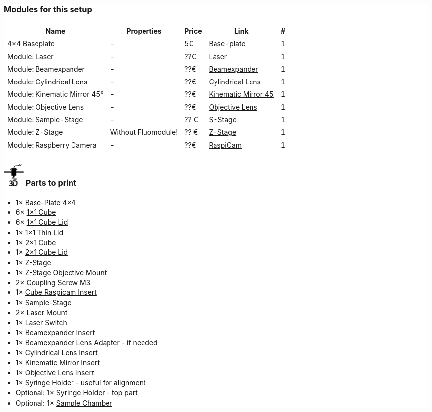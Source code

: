 ### Modules for this setup

|  Name | Properties  |  Price | Link  | # |
|---|---|---|---|---|
|  4×4 Baseplate | - | 5€  | [Base-plate](../../CAD/ASSEMBLY_Baseplate_v2/)  | 1|
|  Module: Laser  | - | ??€  | [Laser](../../CAD/ASSEMBLY_CUBE_Mirror_Kinematic_45_v2)  | 1|
|  Module: Beamexpander  | - | ??€  | [Beamexpander](../../CAD/ASSEMBLY_CUBE_Beamexpander_v2)  | 1|
|  Module: Cylindrical Lens  | - | ??€  | [Cylindrical Lens](../../CAD/ASSEMBLY_CUBE_Lens_CYLINDRICAL_v2)  | 1|
|  Module: Kinematic Mirror 45°  | - | ??€  | [Kinematic Mirror 45](../../CAD/ASSEMBLY_CUBE_Mirror_Kinematic_45_v2)  | 1|
|  Module: Objective Lens  | - | ??€  | [Objective Lens](../../CAD/ASSEMBLY_CUBE_Lens_v2)  | 1|
|  Module: Sample-Stage | -  | ?? €  | [S-Stage](../../CAD/ASSEMBLY_CUBE_S-STAGE_v2)  | 1|
|  Module: Z-Stage | Without Fluomodule!  | ?? €  | [Z-Stage](../../CAD/ASSEMBLY_CUBE_Z-STAGE_v2)  | 1|
|  Module: Raspberry Camera  | - | ??€  | [RaspiCam](../../CAD/ASSEMBLY_CUBE_RaspiCam_v2)  | 1|

### <img src="./IMAGES/P.png" width="40"> Parts to print
* 1× [Base-Plate 4×4](./STL/Assembly_base_4x4.stl)
* 6× [1×1 Cube](./STL/10_Cube_1x1_v2.stl)
* 6× [1×1 Cube Lid](./STL/10_Lid_1x1_v2.stl)
* 1× [1×1 Thin Lid](./STL/10_Lid_1x1_v2_thin.stl)
* 1× [2×1 Cube](./STL/10_Cube_2x1_v2.stl)
* 1× [2×1 Cube Lid](./STL/10_Lid_el_2x1_v2.stl)
* 1× [Z-Stage](./STL/20_focus_inlet_linearflexure_v0.stl)
* 1× [Z-Stage Objective Mount](./STL/30_focus_inlet_objective_mount_v7.stl)
* 2× [Coupling Screw M3](./STL/30_Coupling_Screw_28BYJ_M3.stl)
* 1× [Cube Raspicam Insert](./STL/20_Cube_Insert_RaspiCam.stl)
* 1× [Sample-Stage](./STL/30_Z_Translator_Lightsheet_v4.stl)
* 2× [Laser Mount](./STL/20_Cube_Insert_Laser_Mount.stl)
* 1× [Laser Switch](./STL/00_Laser_Clamp_OnOffSwitch.stl)
* 1× [Beamexpander Insert](./STL/20_Cube_Insert_Beamexpander.stl)
* 1× [Beamexpander Lens Adapter](./STL/30_Lens_Adapter_Beamexpander.stl) - if needed
* 1× [Cylindrical Lens Insert](./STL/20_Cube_Insert_Lens_Cylindrical.stl)
* 1× [Kinematic Mirror Insert](./STL/20_Cube_Insert_Kinematic_Mirrormount_45_base.stl)
* 1× [Objective Lens Insert](./STL/20_Cube_Insert_Objective_Holder.stl)
* 1× [Syringe Holder](./STL/30_Syringe_holder_v2.stl) - useful for alignment
* Optional: 1× [Syringe Holder - top part](./STL/00_Syringe_holder_lid_v2.stl)
* Optional: 1× [Sample Chamber](./STL/30_Samplechamber.stl)
